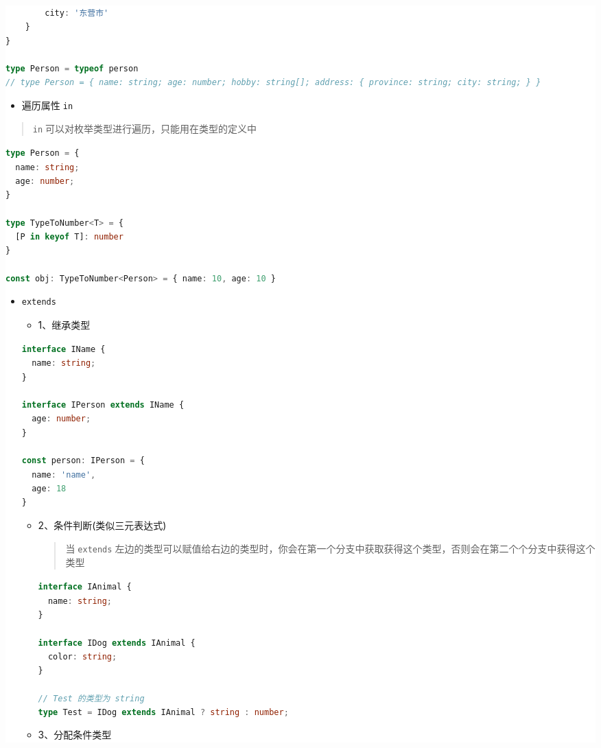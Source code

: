 ```ts
        city: '东营市'
    }
}

type Person = typeof person
// type Person = { name: string; age: number; hobby: string[]; address: { province: string; city: string; } }
```
- 遍历属性 `in`
> `in` 可以对枚举类型进行遍历，只能用在类型的定义中
```ts
type Person = {
  name: string;
  age: number;
}

type TypeToNumber<T> = {
  [P in keyof T]: number
}

const obj: TypeToNumber<Person> = { name: 10, age: 10 }
```
- `extends`
  + 1、继承类型
  ```ts
  interface IName {
    name: string;
  }

  interface IPerson extends IName {
    age: number;
  }

  const person: IPerson = {
    name: 'name',
    age: 18
  }
  ```
  + 2、条件判断(类似三元表达式)

    > 当 `extends` 左边的类型可以赋值给右边的类型时，你会在第一个分支中获取获得这个类型，否则会在第二个个分支中获得这个类型
    ```ts
    interface IAnimal {
      name: string;
    }

    interface IDog extends IAnimal {
      color: string;
    }

    // Test 的类型为 string
    type Test = IDog extends IAnimal ? string : number;
    ```
  + 3、分配条件类型


  [propName: string]: any
  [index: number]: string
  [key in K]: T
  [P in K]: T[P]